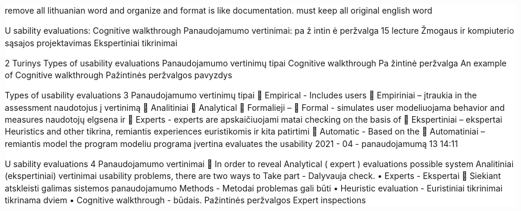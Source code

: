 remove all lithuanian word and organize and format is like documentation. must keep all original english word


U sability evaluations:   Cognitive walkthrough 
Panaudojamumo vertinimai:  pa ž intin ė peržvalga
15 lecture
Žmogaus ir kompiuterio sąsajos projektavimas
Ekspertiniai tikrinimai

2 Turinys
Types of usability evaluations
Panaudojamumo vertinimų tipai
Cognitive walkthrough 
Pa žintinė peržvalga
An example of Cognitive walkthrough 
Pažintinės peržvalgos pavyzdys

Types of usability evaluations
3
Panaudojamumo vertinimų tipai
 Empirical - Includes users 
 Empiriniai – įtraukia 
in the  assessment naudotojus į vertinimą
 Analitiniai  Analytical
 Formalieji –  Formal - simulates user 
modeliuojama 
behavior and  measures
naudotojų elgsena ir 
 Experts - experts are  apskaičiuojami matai
checking on the basis of 
 Ekspertiniai – ekspertai 
Heuristics and other 
tikrina, remiantis 
experiences
euristikomis ir kita 
patirtimi
 Automatic - Based on the 
 Automatiniai – remiantis  model  the program 
modeliu programa įvertina 
evaluates the usability
2021 - 04 -
panaudojamumą 13 14:11

U sability evaluations
4
Panaudojamumo vertinimai
 In order to reveal 
Analytical ( expert )  evaluations
possible system  Analitiniai (ekspertiniai) 
vertinimai
usability problems, 
there are two ways to 
Take  part - Dalyvauja check.
• Experts - Ekspertai
 Siekiant atskleisti 
galimas sistemos 
panaudojamumo Methods  - Metodai
problemas gali būti 
• Heuristic evaluation  - Euristiniai 
tikrinimai tikrinama dviem 
• Cognitive walkthrough  -
būdais. 
Pažintinės peržvalgos
Expert inspections
